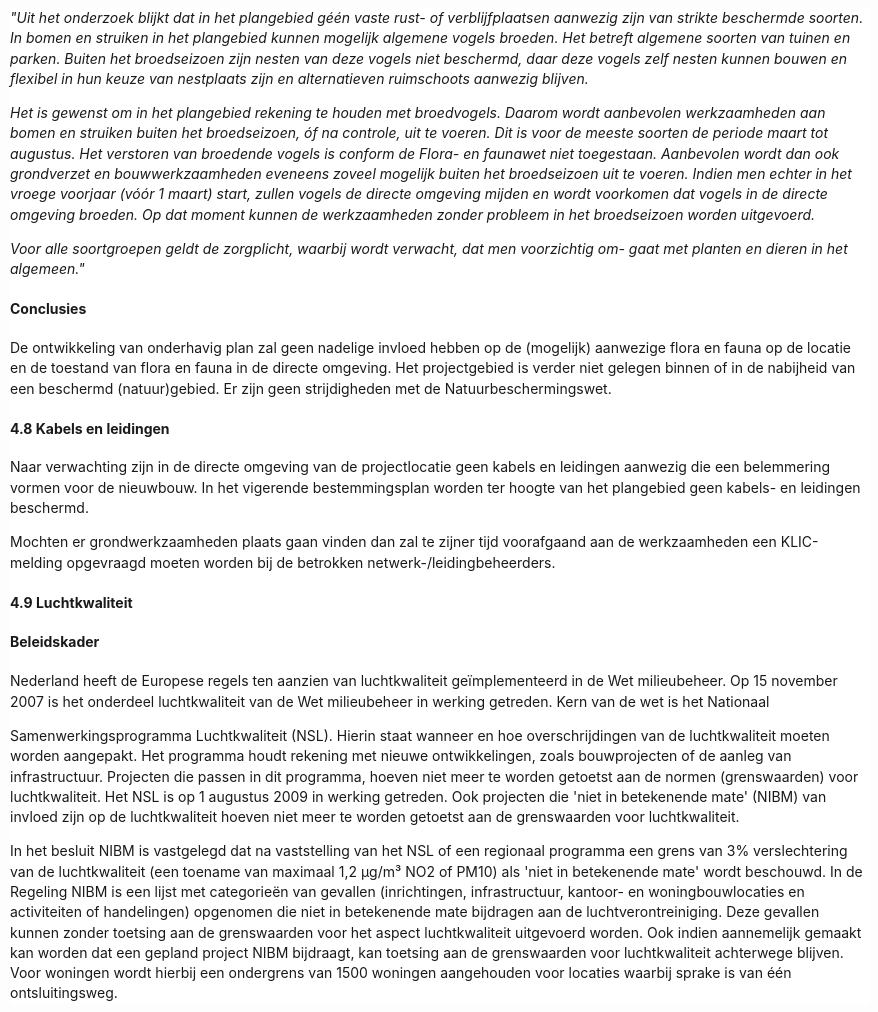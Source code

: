 *"Uit het onderzoek blijkt dat in het plangebied géén vaste rust- of verblijfplaatsen aanwezig zijn van strikte beschermde soorten. In bomen en struiken in het plangebied kunnen mogelijk algemene vogels broeden. Het betreft algemene soorten van tuinen en parken. Buiten het broedseizoen zijn nesten van deze vogels niet beschermd, daar deze vogels zelf nesten kunnen bouwen en flexibel in hun keuze van nestplaats zijn en alternatieven ruimschoots aanwezig blijven.*

*Het is gewenst om in het plangebied rekening te houden met broedvogels. Daarom wordt aanbevolen werkzaamheden aan bomen en struiken buiten het broedseizoen, óf na controle, uit te voeren. Dit is voor de meeste soorten de periode maart tot augustus. Het verstoren van broedende vogels is conform de Flora- en faunawet niet toegestaan. Aanbevolen wordt dan ook grondverzet en bouwwerkzaamheden eveneens zoveel mogelijk buiten het broedseizoen uit te voeren. Indien men echter in het vroege voorjaar (vóór 1 maart) start, zullen vogels de directe omgeving mijden en wordt voorkomen dat vogels in de directe omgeving broeden. Op dat moment kunnen de werkzaamheden zonder probleem in het broedseizoen worden uitgevoerd.*

*Voor alle soortgroepen geldt de zorgplicht, waarbij wordt verwacht, dat men voorzichtig om- gaat met planten en dieren in het algemeen."*

#### Conclusies

De ontwikkeling van onderhavig plan zal geen nadelige invloed hebben op de (mogelijk) aanwezige flora en fauna op de locatie en de toestand van flora en fauna in de directe omgeving. Het projectgebied is verder niet gelegen binnen of in de nabijheid van een beschermd (natuur)gebied. Er zijn geen strijdigheden met de Natuurbeschermingswet.

#### **4.8 Kabels en leidingen**

Naar verwachting zijn in de directe omgeving van de projectlocatie geen kabels en leidingen aanwezig die een belemmering vormen voor de nieuwbouw. In het vigerende bestemmingsplan worden ter hoogte van het plangebied geen kabels- en leidingen beschermd.

Mochten er grondwerkzaamheden plaats gaan vinden dan zal te zijner tijd voorafgaand aan de werkzaamheden een KLIC-melding opgevraagd moeten worden bij de betrokken netwerk-/leidingbeheerders.

#### **4.9 Luchtkwaliteit**

#### Beleidskader

Nederland heeft de Europese regels ten aanzien van luchtkwaliteit geïmplementeerd in de Wet milieubeheer. Op 15 november 2007 is het onderdeel luchtkwaliteit van de Wet milieubeheer in werking getreden. Kern van de wet is het Nationaal

Samenwerkingsprogramma Luchtkwaliteit (NSL). Hierin staat wanneer en hoe overschrijdingen van de luchtkwaliteit moeten worden aangepakt. Het programma houdt rekening met nieuwe ontwikkelingen, zoals bouwprojecten of de aanleg van infrastructuur. Projecten die passen in dit programma, hoeven niet meer te worden getoetst aan de normen (grenswaarden) voor luchtkwaliteit. Het NSL is op 1 augustus 2009 in werking getreden. Ook projecten die 'niet in betekenende mate' (NIBM) van invloed zijn op de luchtkwaliteit hoeven niet meer te worden getoetst aan de grenswaarden voor luchtkwaliteit.

In het besluit NIBM is vastgelegd dat na vaststelling van het NSL of een regionaal programma een grens van 3% verslechtering van de luchtkwaliteit (een toename van maximaal 1,2 µg/m³ NO2 of PM10) als 'niet in betekenende mate' wordt beschouwd. In de Regeling NIBM is een lijst met categorieën van gevallen (inrichtingen, infrastructuur, kantoor- en woningbouwlocaties en activiteiten of handelingen) opgenomen die niet in betekenende mate bijdragen aan de luchtverontreiniging. Deze gevallen kunnen zonder toetsing aan de grenswaarden voor het aspect luchtkwaliteit uitgevoerd worden. Ook indien aannemelijk gemaakt kan worden dat een gepland project NIBM bijdraagt, kan toetsing aan de grenswaarden voor luchtkwaliteit achterwege blijven. Voor woningen wordt hierbij een ondergrens van 1500 woningen aangehouden voor locaties waarbij sprake is van één ontsluitingsweg.
